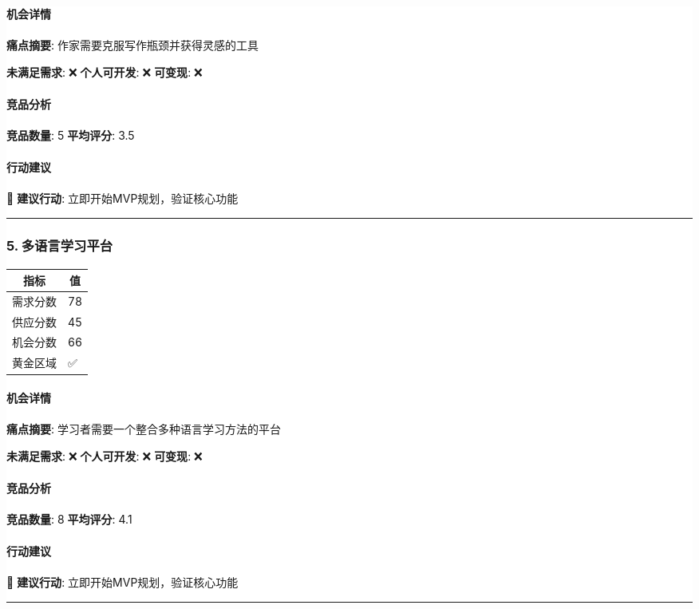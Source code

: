 #### 机会详情

**痛点摘要**: 作家需要克服写作瓶颈并获得灵感的工具

**未满足需求**: ❌
**个人可开发**: ❌
**可变现**: ❌

#### 竞品分析

**竞品数量**: 5
**平均评分**: 3.5


#### 行动建议

🚀 **建议行动**: 立即开始MVP规划，验证核心功能

---

### 5. 多语言学习平台

| 指标 | 值 |
|-----|-----|
| 需求分数 | 78 |
| 供应分数 | 45 |
| 机会分数 | 66 |
| 黄金区域 | ✅ |

#### 机会详情

**痛点摘要**: 学习者需要一个整合多种语言学习方法的平台

**未满足需求**: ❌
**个人可开发**: ❌
**可变现**: ❌

#### 竞品分析

**竞品数量**: 8
**平均评分**: 4.1


#### 行动建议

🚀 **建议行动**: 立即开始MVP规划，验证核心功能

---

